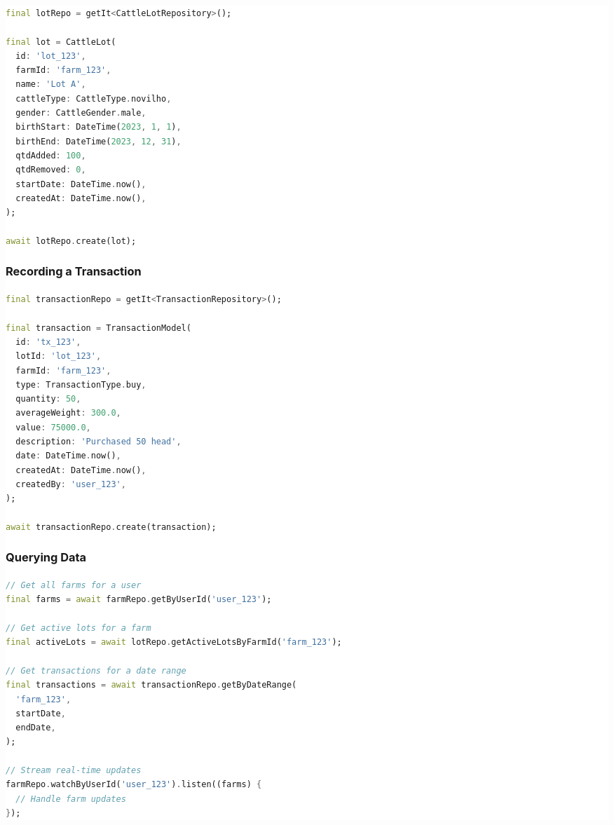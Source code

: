 ```dart
final lotRepo = getIt<CattleLotRepository>();

final lot = CattleLot(
  id: 'lot_123',
  farmId: 'farm_123',
  name: 'Lot A',
  cattleType: CattleType.novilho,
  gender: CattleGender.male,
  birthStart: DateTime(2023, 1, 1),
  birthEnd: DateTime(2023, 12, 31),
  qtdAdded: 100,
  qtdRemoved: 0,
  startDate: DateTime.now(),
  createdAt: DateTime.now(),
);

await lotRepo.create(lot);
```

### Recording a Transaction

```dart
final transactionRepo = getIt<TransactionRepository>();

final transaction = TransactionModel(
  id: 'tx_123',
  lotId: 'lot_123',
  farmId: 'farm_123',
  type: TransactionType.buy,
  quantity: 50,
  averageWeight: 300.0,
  value: 75000.0,
  description: 'Purchased 50 head',
  date: DateTime.now(),
  createdAt: DateTime.now(),
  createdBy: 'user_123',
);

await transactionRepo.create(transaction);
```

### Querying Data

```dart
// Get all farms for a user
final farms = await farmRepo.getByUserId('user_123');

// Get active lots for a farm
final activeLots = await lotRepo.getActiveLotsByFarmId('farm_123');

// Get transactions for a date range
final transactions = await transactionRepo.getByDateRange(
  'farm_123',
  startDate,
  endDate,
);

// Stream real-time updates
farmRepo.watchByUserId('user_123').listen((farms) {
  // Handle farm updates
});
```

